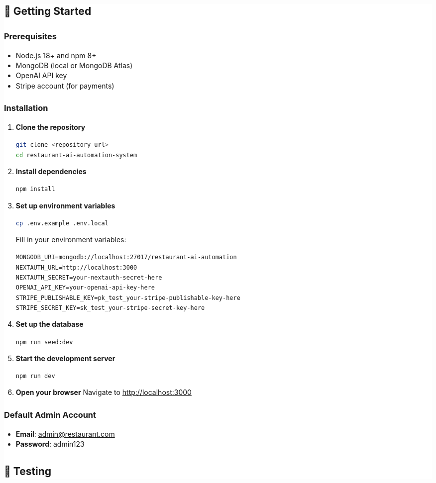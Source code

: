 ## 🚀 Getting Started

### Prerequisites
- Node.js 18+ and npm 8+
- MongoDB (local or MongoDB Atlas)
- OpenAI API key
- Stripe account (for payments)

### Installation

1. **Clone the repository**
   ```bash
   git clone <repository-url>
   cd restaurant-ai-automation-system
   ```

2. **Install dependencies**
   ```bash
   npm install
   ```

3. **Set up environment variables**
   ```bash
   cp .env.example .env.local
   ```
   
   Fill in your environment variables:
   ```env
   MONGODB_URI=mongodb://localhost:27017/restaurant-ai-automation
   NEXTAUTH_URL=http://localhost:3000
   NEXTAUTH_SECRET=your-nextauth-secret-here
   OPENAI_API_KEY=your-openai-api-key-here
   STRIPE_PUBLISHABLE_KEY=pk_test_your-stripe-publishable-key-here
   STRIPE_SECRET_KEY=sk_test_your-stripe-secret-key-here
   ```

4. **Set up the database**
   ```bash
   npm run seed:dev
   ```

5. **Start the development server**
   ```bash
   npm run dev
   ```

6. **Open your browser**
   Navigate to [http://localhost:3000](http://localhost:3000)

### Default Admin Account
- **Email**: admin@restaurant.com
- **Password**: admin123

## 🧪 Testing
